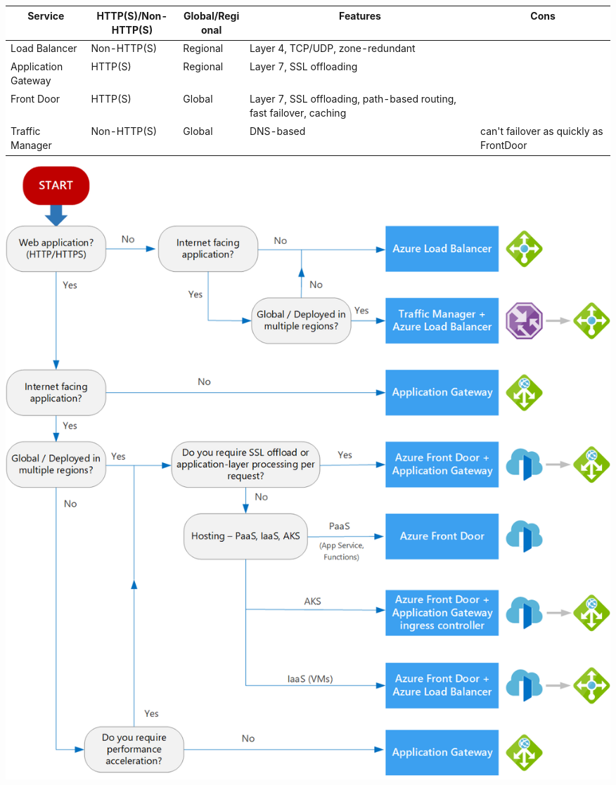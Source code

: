 | Service             | HTTP(S)/Non-HTTP(S) | Global/Regional | Features                                                            | Cons                                   |
| ------------------- | ------------------- | --------------- | ------------------------------------------------------------------- | -------------------------------------- |
| Load Balancer       | Non-HTTP(S)         | Regional        | Layer 4, TCP/UDP, zone-redundant                                    |                                        |
| Application Gateway | HTTP(S)             | Regional        | Layer 7, SSL offloading                                             |                                        |
| Front Door          | HTTP(S)             | Global          | Layer 7, SSL offloading, path-based routing, fast failover, caching |                                        |
| Traffic Manager     | Non-HTTP(S)         | Global          | DNS-based                                                           | can't failover as quickly as FrontDoor |

![Load balancing decision tree](images/azure_load-balancing-decision-tree.png)
